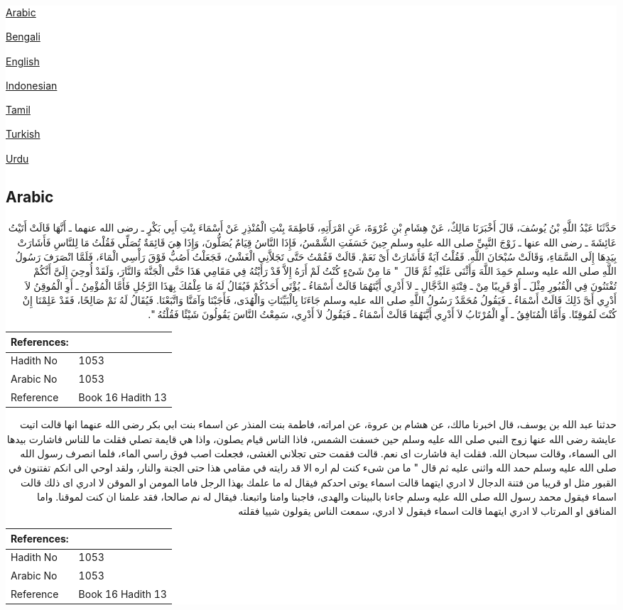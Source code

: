 [Arabic](#arabic)

[Bengali](#bengali)

[English](#english)

[Indonesian](#indonesian)

[Tamil](#tamil)

[Turkish](#turkish)

[Urdu](#urdu)

## Arabic


<div dir="rtl" lang="ar" style={{fontSize:'larger',backgroundColor:'#f8f9fa',padding:20}}>
حَدَّثَنَا عَبْدُ اللَّهِ بْنُ يُوسُفَ، قَالَ أَخْبَرَنَا مَالِكٌ، عَنْ هِشَامِ بْنِ عُرْوَةَ، عَنِ امْرَأَتِهِ، فَاطِمَةَ بِنْتِ الْمُنْذِرِ عَنْ أَسْمَاءَ بِنْتِ أَبِي بَكْرٍ ـ رضى الله عنهما ـ أَنَّهَا قَالَتْ أَتَيْتُ عَائِشَةَ ـ رضى الله عنها ـ زَوْجَ النَّبِيِّ صلى الله عليه وسلم حِينَ خَسَفَتِ الشَّمْسُ، فَإِذَا النَّاسُ قِيَامٌ يُصَلُّونَ، وَإِذَا هِيَ قَائِمَةٌ تُصَلِّي فَقُلْتُ مَا لِلنَّاسِ فَأَشَارَتْ بِيَدِهَا إِلَى السَّمَاءِ، وَقَالَتْ سُبْحَانَ اللَّهِ‏.‏ فَقُلْتُ آيَةٌ فَأَشَارَتْ أَىْ نَعَمْ‏.‏ قَالَتْ فَقُمْتُ حَتَّى تَجَلاَّنِي الْغَشْىُ، فَجَعَلْتُ أَصُبُّ فَوْقَ رَأْسِي الْمَاءَ، فَلَمَّا انْصَرَفَ رَسُولُ اللَّهِ صلى الله عليه وسلم حَمِدَ اللَّهَ وَأَثْنَى عَلَيْهِ ثُمَّ قَالَ ‏ "‏ مَا مِنْ شَىْءٍ كُنْتُ لَمْ أَرَهُ إِلاَّ قَدْ رَأَيْتُهُ فِي مَقَامِي هَذَا حَتَّى الْجَنَّةَ وَالنَّارَ، وَلَقَدْ أُوحِيَ إِلَىَّ أَنَّكُمْ تُفْتَنُونَ فِي الْقُبُورِ مِثْلَ ـ أَوْ قَرِيبًا مِنْ ـ فِتْنَةِ الدَّجَّالِ ـ لاَ أَدْرِي أَيَّتَهُمَا قَالَتْ أَسْمَاءُ ـ يُؤْتَى أَحَدُكُمْ فَيُقَالُ لَهُ مَا عِلْمُكَ بِهَذَا الرَّجُلِ فَأَمَّا الْمُؤْمِنُ ـ أَوِ الْمُوقِنُ لاَ أَدْرِي أَىَّ ذَلِكَ قَالَتْ أَسْمَاءُ ـ فَيَقُولُ مُحَمَّدٌ رَسُولُ اللَّهِ صلى الله عليه وسلم جَاءَنَا بِالْبَيِّنَاتِ وَالْهُدَى، فَأَجَبْنَا وَآمَنَّا وَاتَّبَعْنَا‏.‏ فَيُقَالُ لَهُ نَمْ صَالِحًا، فَقَدْ عَلِمْنَا إِنْ كُنْتَ لَمُوقِنًا‏.‏ وَأَمَّا الْمُنَافِقُ ـ أَوِ الْمُرْتَابُ لاَ أَدْرِي أَيَّتَهُمَا قَالَتْ أَسْمَاءُ ـ فَيَقُولُ لاَ أَدْرِي، سَمِعْتُ النَّاسَ يَقُولُونَ شَيْئًا فَقُلْتُهُ ‏"‏‏.‏
</div>
<div style={{backgroundColor:'#f8f9fa',padding:20, marginBottom: 10}}><table> <thead> <tr> <th>References:</th> <th></th> </tr> </thead> <tbody><tr><td>Hadith No</td><td>1053</td></tr><tr><td>Arabic No</td><td>1053</td></tr><tr><td>Reference</td><td>Book 16 Hadith 13</td></tr></tbody></table></div>


<div dir="rtl" lang="ar" style={{fontSize:'larger',backgroundColor:'#f8f9fa',padding:20}}>
حدثنا عبد الله بن يوسف، قال اخبرنا مالك، عن هشام بن عروة، عن امراته، فاطمة بنت المنذر عن اسماء بنت ابي بكر رضى الله عنهما انها قالت اتيت عايشة رضى الله عنها زوج النبي صلى الله عليه وسلم حين خسفت الشمس، فاذا الناس قيام يصلون، واذا هي قايمة تصلي فقلت ما للناس فاشارت بيدها الى السماء، وقالت سبحان الله. فقلت اية فاشارت اى نعم. قالت فقمت حتى تجلاني الغشى، فجعلت اصب فوق راسي الماء، فلما انصرف رسول الله صلى الله عليه وسلم حمد الله واثنى عليه ثم قال " ما من شىء كنت لم اره الا قد رايته في مقامي هذا حتى الجنة والنار، ولقد اوحي الى انكم تفتنون في القبور مثل او قريبا من فتنة الدجال لا ادري ايتهما قالت اسماء يوتى احدكم فيقال له ما علمك بهذا الرجل فاما المومن او الموقن لا ادري اى ذلك قالت اسماء فيقول محمد رسول الله صلى الله عليه وسلم جاءنا بالبينات والهدى، فاجبنا وامنا واتبعنا. فيقال له نم صالحا، فقد علمنا ان كنت لموقنا. واما المنافق او المرتاب لا ادري ايتهما قالت اسماء فيقول لا ادري، سمعت الناس يقولون شييا فقلته
</div>
<div style={{backgroundColor:'#f8f9fa',padding:20, marginBottom: 10}}><table> <thead> <tr> <th>References:</th> <th></th> </tr> </thead> <tbody><tr><td>Hadith No</td><td>1053</td></tr><tr><td>Arabic No</td><td>1053</td></tr><tr><td>Reference</td><td>Book 16 Hadith 13</td></tr></tbody></table></div>
